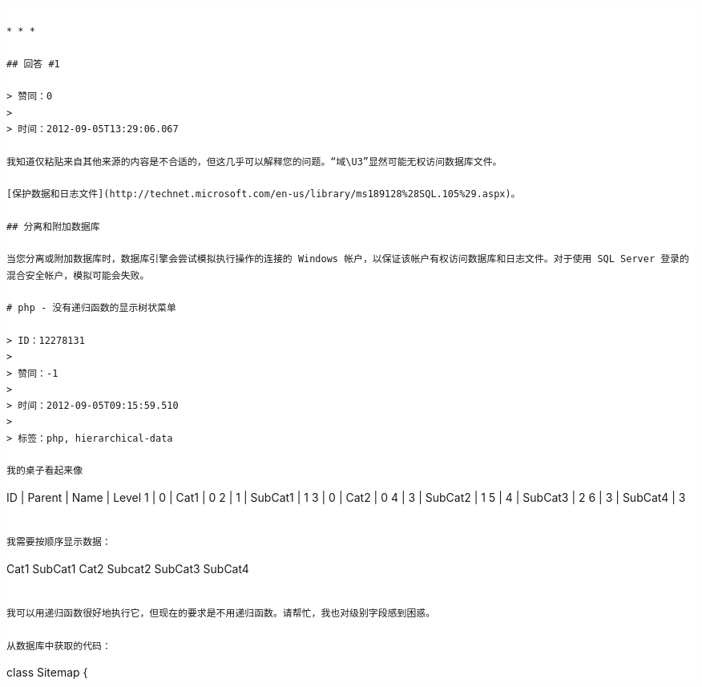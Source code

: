 ```

* * *

## 回答 #1

> 赞同：0
> 
> 时间：2012-09-05T13:29:06.067

我知道仅粘贴来自其他来源的内容是不合适的，但这几乎可以解释您的问题。“域\U3”显然可能无权访问数据库文件。

[保护数据和日志文件](http://technet.microsoft.com/en-us/library/ms189128%28SQL.105%29.aspx)。

## 分离和附加数据库

当您分离或附加数据库时，数据库引擎会尝试模拟执行操作的连接的 Windows 帐户，以保证该帐户有权访问数据库和日志文件。对于使用 SQL Server 登录的混合安全帐户，模拟可能会失败。

# php - 没有递归函数的显示树状菜单

> ID：12278131
> 
> 赞同：-1
> 
> 时间：2012-09-05T09:15:59.510
> 
> 标签：php, hierarchical-data

我的桌子看起来像

```
ID | Parent    | Name    | Level
 1 | 0         | Cat1    | 0
 2 | 1         | SubCat1 | 1
 3 | 0         | Cat2    | 0
 4 | 3         | SubCat2 | 1
 5 | 4         | SubCat3 | 2
 6 | 3         | SubCat4 | 3 
```

我需要按顺序显示数据：

```
 Cat1
      SubCat1
 Cat2
      Subcat2
          SubCat3
      SubCat4 
```

我可以用递归函数很好地执行它，但现在的要求是不用递归函数。请帮忙，我也对级别字段感到困惑。

从数据库中获取的代码：

```
class Sitemap
{ 
